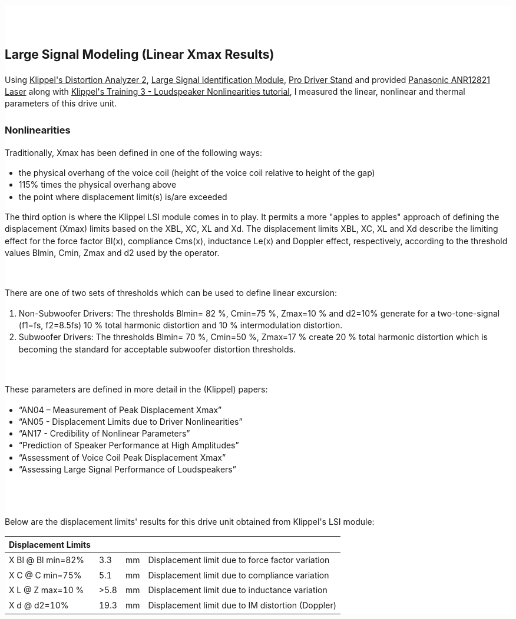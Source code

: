 </br></br>

## Large Signal Modeling (Linear Xmax Results)

Using [Klippel's Distortion Analyzer 2](https://www.klippel.de/products/rd-system/analyzer-hardware/da2-klippel-distortion-analyzer.html), [Large Signal Identification Module](https://www.klippel.de/nc/en/products/rd-system/modules/lsi-large-signal-identification-da2.html?sword_list%5B0%5D=lsi), [Pro Driver Stand](https://www.klippel.de/nc/en/products/rd-system/accessories/overview-accessories/pro-driver-stand.html?sword_list%5B0%5D=stand) and provided [Panasonic ANR12821 Laser](https://panasonicsensors.com/anr12821) along with [Klippel's Training 3 - Loudspeaker Nonlinearities tutorial](https://www.youtube.com/watch?v=TJvhZ9pndGA), I measured the linear, nonlinear and thermal parameters of this drive unit.

### Nonlinearities

Traditionally, Xmax has been defined in one of the following ways:
- the physical overhang of the voice coil (height of the voice coil relative to height of the gap)
- 115% times the physical overhang above
- the point where displacement limit(s) is/are exceeded

The third option is where the Klippel LSI module comes in to play. It permits a more "apples to apples" approach of defining the displacement (Xmax) limits based on the XBL, XC, XL and Xd.  The displacement limits XBL, XC, XL and Xd describe the limiting effect for the force factor Bl(x), compliance Cms(x), inductance Le(x) and Doppler effect, respectively, according to the threshold values Blmin, Cmin, Zmax and d2 used by the operator.

</br>

There are one of two sets of thresholds which can be used to define linear excursion:
1) Non-Subwoofer Drivers: The thresholds Blmin= 82 %, Cmin=75 %, Zmax=10 % and d2=10% generate for a two-tone-signal (f1=fs, f2=8.5fs) 10 % total harmonic distortion and 10 % intermodulation distortion.
2) Subwoofer Drivers: The thresholds Blmin= 70 %, Cmin=50 %, Zmax=17 % create 20 % total harmonic distortion which is becoming the standard for acceptable subwoofer distortion thresholds.

</br>

These parameters are defined in more detail in the (Klippel) papers:
* “AN04 – Measurement of Peak Displacement Xmax”
* “AN05 - Displacement Limits due to Driver Nonlinearities”
* “AN17 - Credibility of Nonlinear Parameters”
* “Prediction of Speaker Performance at High Amplitudes”
* “Assessment of Voice Coil Peak Displacement Xmax”
* “Assessing Large Signal Performance of Loudspeakers”

</br></br>

Below are the displacement limits' results for this drive unit obtained from Klippel's LSI module:

| Displacement Limits   |             |         |                                                                   |
|-----------------------|-------------|---------|-------------------------------------------------------------------|
| X Bl @ Bl min=82%     | 3.3         | mm      | Displacement limit due to force factor variation                  |
| X C @ C min=75%       | 5.1         | mm      | Displacement limit due to compliance variation                    |
| X L @ Z max=10 %      | >5.8         | mm      | Displacement limit due to inductance variation                    |
| X d @ d2=10%          | 19.3        | mm      | Displacement limit due to IM distortion (Doppler)                 |
